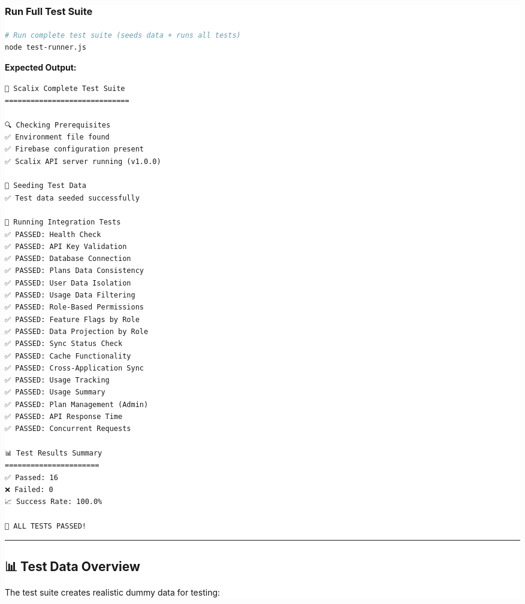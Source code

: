 ### Run Full Test Suite
```bash
# Run complete test suite (seeds data + runs all tests)
node test-runner.js
```

**Expected Output:**
```
🚀 Scalix Complete Test Suite
=============================

🔍 Checking Prerequisites
✅ Environment file found
✅ Firebase configuration present
✅ Scalix API server running (v1.0.0)

🌱 Seeding Test Data
✅ Test data seeded successfully

🧪 Running Integration Tests
✅ PASSED: Health Check
✅ PASSED: API Key Validation
✅ PASSED: Database Connection
✅ PASSED: Plans Data Consistency
✅ PASSED: User Data Isolation
✅ PASSED: Usage Data Filtering
✅ PASSED: Role-Based Permissions
✅ PASSED: Feature Flags by Role
✅ PASSED: Data Projection by Role
✅ PASSED: Sync Status Check
✅ PASSED: Cache Functionality
✅ PASSED: Cross-Application Sync
✅ PASSED: Usage Tracking
✅ PASSED: Usage Summary
✅ PASSED: Plan Management (Admin)
✅ PASSED: API Response Time
✅ PASSED: Concurrent Requests

📊 Test Results Summary
======================
✅ Passed: 16
❌ Failed: 0
📈 Success Rate: 100.0%

🎉 ALL TESTS PASSED!
```

---

## 📊 Test Data Overview

The test suite creates realistic dummy data for testing:

